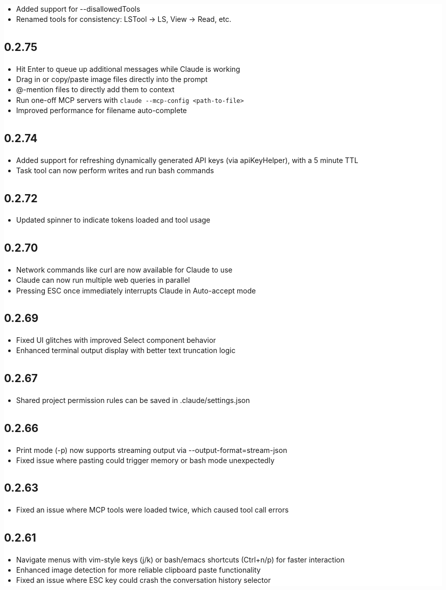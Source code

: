 - Added support for --disallowedTools
- Renamed tools for consistency: LSTool -> LS, View -> Read, etc.

## 0.2.75

- Hit Enter to queue up additional messages while Claude is working
- Drag in or copy/paste image files directly into the prompt
- @-mention files to directly add them to context
- Run one-off MCP servers with `claude --mcp-config <path-to-file>`
- Improved performance for filename auto-complete

## 0.2.74

- Added support for refreshing dynamically generated API keys (via apiKeyHelper), with a 5 minute TTL
- Task tool can now perform writes and run bash commands

## 0.2.72

- Updated spinner to indicate tokens loaded and tool usage

## 0.2.70

- Network commands like curl are now available for Claude to use
- Claude can now run multiple web queries in parallel
- Pressing ESC once immediately interrupts Claude in Auto-accept mode

## 0.2.69

- Fixed UI glitches with improved Select component behavior
- Enhanced terminal output display with better text truncation logic

## 0.2.67

- Shared project permission rules can be saved in .claude/settings.json

## 0.2.66

- Print mode (-p) now supports streaming output via --output-format=stream-json
- Fixed issue where pasting could trigger memory or bash mode unexpectedly

## 0.2.63

- Fixed an issue where MCP tools were loaded twice, which caused tool call errors

## 0.2.61

- Navigate menus with vim-style keys (j/k) or bash/emacs shortcuts (Ctrl+n/p) for faster interaction
- Enhanced image detection for more reliable clipboard paste functionality
- Fixed an issue where ESC key could crash the conversation history selector
